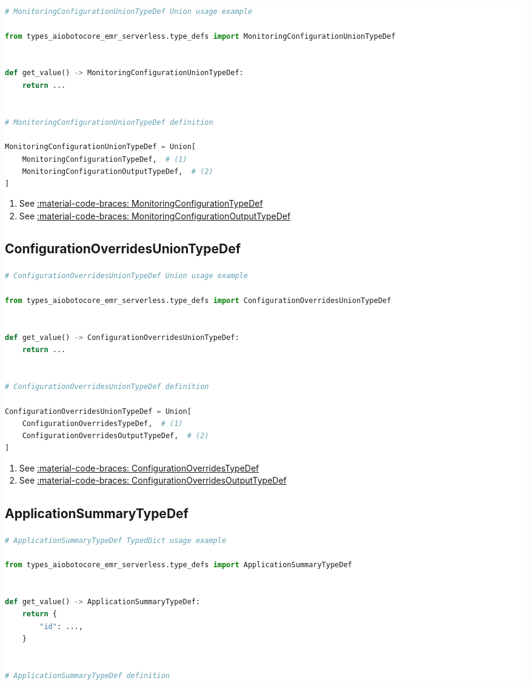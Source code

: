 ```python
# MonitoringConfigurationUnionTypeDef Union usage example

from types_aiobotocore_emr_serverless.type_defs import MonitoringConfigurationUnionTypeDef


def get_value() -> MonitoringConfigurationUnionTypeDef:
    return ...


# MonitoringConfigurationUnionTypeDef definition

MonitoringConfigurationUnionTypeDef = Union[
    MonitoringConfigurationTypeDef,  # (1)
    MonitoringConfigurationOutputTypeDef,  # (2)
]
```

1. See [:material-code-braces: MonitoringConfigurationTypeDef](./type_defs.md#monitoringconfigurationtypedef) 
2. See [:material-code-braces: MonitoringConfigurationOutputTypeDef](./type_defs.md#monitoringconfigurationoutputtypedef) 

## ConfigurationOverridesUnionTypeDef

```python
# ConfigurationOverridesUnionTypeDef Union usage example

from types_aiobotocore_emr_serverless.type_defs import ConfigurationOverridesUnionTypeDef


def get_value() -> ConfigurationOverridesUnionTypeDef:
    return ...


# ConfigurationOverridesUnionTypeDef definition

ConfigurationOverridesUnionTypeDef = Union[
    ConfigurationOverridesTypeDef,  # (1)
    ConfigurationOverridesOutputTypeDef,  # (2)
]
```

1. See [:material-code-braces: ConfigurationOverridesTypeDef](./type_defs.md#configurationoverridestypedef) 
2. See [:material-code-braces: ConfigurationOverridesOutputTypeDef](./type_defs.md#configurationoverridesoutputtypedef) 



## ApplicationSummaryTypeDef

```python
# ApplicationSummaryTypeDef TypedDict usage example

from types_aiobotocore_emr_serverless.type_defs import ApplicationSummaryTypeDef


def get_value() -> ApplicationSummaryTypeDef:
    return {
        "id": ...,
    }


# ApplicationSummaryTypeDef definition

```